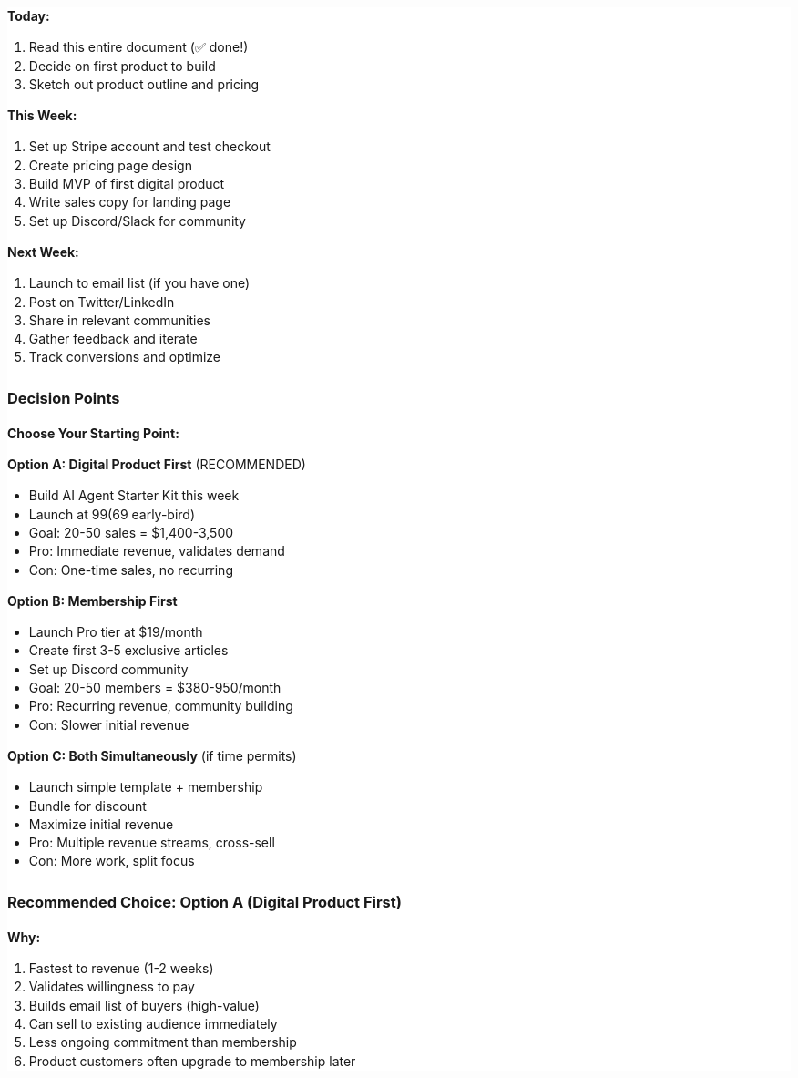 **Today:**
1. Read this entire document (✅ done!)
2. Decide on first product to build
3. Sketch out product outline and pricing

**This Week:**
1. Set up Stripe account and test checkout
2. Create pricing page design
3. Build MVP of first digital product
4. Write sales copy for landing page
5. Set up Discord/Slack for community

**Next Week:**
1. Launch to email list (if you have one)
2. Post on Twitter/LinkedIn
3. Share in relevant communities
4. Gather feedback and iterate
5. Track conversions and optimize

### Decision Points

**Choose Your Starting Point:**

**Option A: Digital Product First** (RECOMMENDED)
- Build AI Agent Starter Kit this week
- Launch at $99 ($69 early-bird)
- Goal: 20-50 sales = $1,400-3,500
- Pro: Immediate revenue, validates demand
- Con: One-time sales, no recurring

**Option B: Membership First**
- Launch Pro tier at $19/month
- Create first 3-5 exclusive articles
- Set up Discord community
- Goal: 20-50 members = $380-950/month
- Pro: Recurring revenue, community building
- Con: Slower initial revenue

**Option C: Both Simultaneously** (if time permits)
- Launch simple template + membership
- Bundle for discount
- Maximize initial revenue
- Pro: Multiple revenue streams, cross-sell
- Con: More work, split focus

### Recommended Choice: **Option A (Digital Product First)**

**Why:**
1. Fastest to revenue (1-2 weeks)
2. Validates willingness to pay
3. Builds email list of buyers (high-value)
4. Can sell to existing audience immediately
5. Less ongoing commitment than membership
6. Product customers often upgrade to membership later
